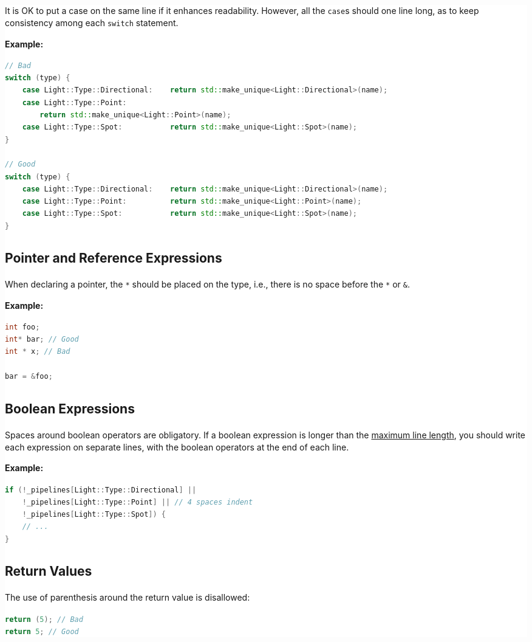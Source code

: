 It is OK to put a case on the same line if it enhances readability. However, all the `case`s should one line long, as to keep consistency among each `switch` statement.

**Example:**
```cpp
// Bad
switch (type) {
    case Light::Type::Directional:    return std::make_unique<Light::Directional>(name);
    case Light::Type::Point:
        return std::make_unique<Light::Point>(name);
    case Light::Type::Spot:           return std::make_unique<Light::Spot>(name);
}

// Good
switch (type) {
    case Light::Type::Directional:    return std::make_unique<Light::Directional>(name);
    case Light::Type::Point:          return std::make_unique<Light::Point>(name);
    case Light::Type::Spot:           return std::make_unique<Light::Spot>(name);
}
```

## Pointer and Reference Expressions

When declaring a pointer, the `*` should be placed on the type, i.e., there is no space before the `*` or `&`.

**Example:**
```cpp
int foo;
int* bar; // Good
int * x; // Bad

bar = &foo;
```

## Boolean Expressions

Spaces around boolean operators are obligatory.
If a boolean expression is longer than the [maximum line length](#line-length), you should write each expression on separate lines, with the boolean operators at the end of each line.

**Example:**
```cpp
if (!_pipelines[Light::Type::Directional] ||
    !_pipelines[Light::Type::Point] || // 4 spaces indent
    !_pipelines[Light::Type::Spot]) {
    // ...
}
```

## Return Values

The use of parenthesis around the return value is disallowed:
```cpp
return (5); // Bad
return 5; // Good
```
